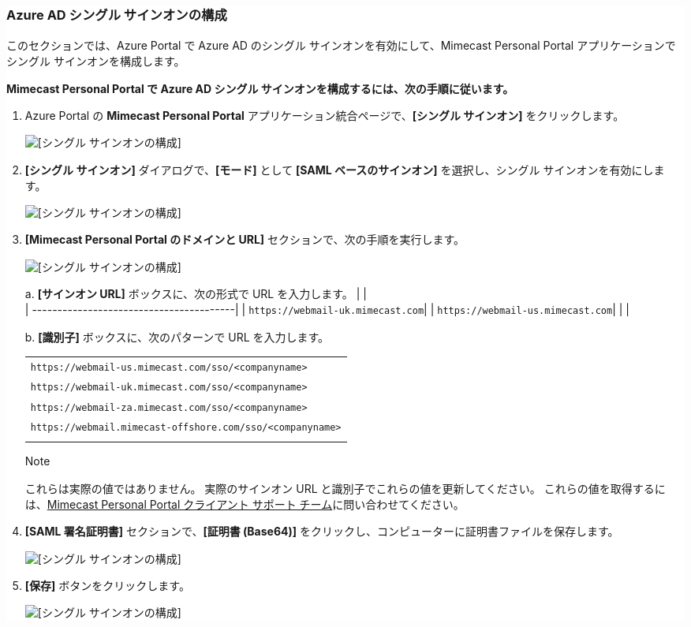 ### <a name="configuring-azure-ad-single-sign-on"></a>Azure AD シングル サインオンの構成

このセクションでは、Azure Portal で Azure AD のシングル サインオンを有効にして、Mimecast Personal Portal アプリケーションでシングル サインオンを構成します。

**Mimecast Personal Portal で Azure AD シングル サインオンを構成するには、次の手順に従います。**

1. Azure Portal の **Mimecast Personal Portal** アプリケーション統合ページで、**[シングル サインオン]** をクリックします。

    ![[シングル サインオンの構成]][4]

2. **[シングル サインオン]** ダイアログで、**[モード]** として **[SAML ベースのサインオン]** を選択し、シングル サインオンを有効にします。
 
    ![[シングル サインオンの構成]](./media/active-directory-saas-mimecast-personal-portal-tutorial/tutorial_mimecastpersonalportal_samlbase.png)

3. **[Mimecast Personal Portal のドメインと URL]** セクションで、次の手順を実行します。

    ![[シングル サインオンの構成]](./media/active-directory-saas-mimecast-personal-portal-tutorial/tutorial_mimecastpersonalportal_url.png)

    a. **[サインオン URL]** ボックスに、次の形式で URL を入力します。 
    | |     
    | ----------------------------------------|
    | `https://webmail-uk.mimecast.com`|
    | `https://webmail-us.mimecast.com`|
    | |
   
    b. **[識別子]** ボックスに、次のパターンで URL を入力します。

    | |     
    | --- |
    | `https://webmail-us.mimecast.com/sso/<companyname>`|
    | `https://webmail-uk.mimecast.com/sso/<companyname>`|    
    | `https://webmail-za.mimecast.com/sso/<companyname>`|
    | `https://webmail.mimecast-offshore.com/sso/<companyname>`|
    ||                                                 
    
    > [!NOTE] 
    > これらは実際の値ではありません。 実際のサインオン URL と識別子でこれらの値を更新してください。 これらの値を取得するには、[Mimecast Personal Portal クライアント サポート チーム](https://www.mimecast.com/customer-success/technical-support/)に問い合わせてください。 
 


4. **[SAML 署名証明書]** セクションで、**[証明書 (Base64)]** をクリックし、コンピューターに証明書ファイルを保存します。

    ![[シングル サインオンの構成]](./media/active-directory-saas-mimecast-personal-portal-tutorial/tutorial_mimecastpersonalportal_certificate.png) 

5. **[保存]** ボタンをクリックします。

    ![[シングル サインオンの構成]](./media/active-directory-saas-mimecast-personal-portal-tutorial/tutorial_general_400.png)


[1]: ./media/active-directory-saas-mimecast-personal-portal-tutorial/tutorial_general_01.png
[2]: ./media/active-directory-saas-mimecast-personal-portal-tutorial/tutorial_general_02.png
[3]: ./media/active-directory-saas-mimecast-personal-portal-tutorial/tutorial_general_03.png
[4]: ./media/active-directory-saas-mimecast-personal-portal-tutorial/tutorial_general_04.png
[100]: ./media/active-directory-saas-mimecast-personal-portal-tutorial/tutorial_general_100.png
[200]: ./media/active-directory-saas-mimecast-personal-portal-tutorial/tutorial_general_200.png
[201]: ./media/active-directory-saas-mimecast-personal-portal-tutorial/tutorial_general_201.png
[202]: ./media/active-directory-saas-mimecast-personal-portal-tutorial/tutorial_general_202.png
[203]: ./media/active-directory-saas-mimecast-personal-portal-tutorial/tutorial_general_203.png